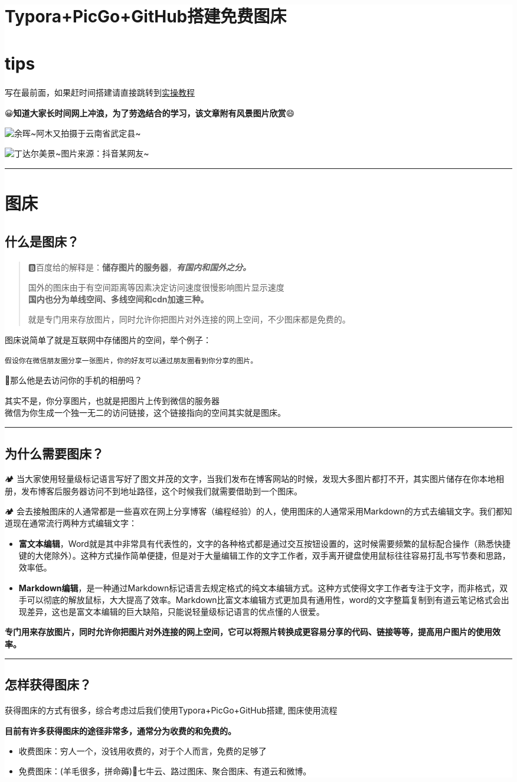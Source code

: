 ﻿# Typora+PicGo+GitHub搭建免费图床

# tips

写在最前面，如果赶时间搭建请直接跳转到[实操教程](#实操教程)

😀**知道大家长时间网上冲浪，为了劳逸结合的学习，该文章附有风景图片欣赏**:smile:

![余晖](https://img-blog.csdnimg.cn/fc0f9464f97b48888ea214ec46f606cc.jpeg#pic_center)~阿木又拍摄于云南省武定县~

![丁达尔美景](https://img-blog.csdnimg.cn/d1ab3183b02a41e7aeb6b3e138faa8b9.jpeg#pic_center)~图片来源：抖音某网友~

---
# 图床

## 什么是图床？
>:b:百度给的解释是：**储存图片的服务器**，***有国内和国外之分。***<p> 
>国外的图床由于有空间距离等因素决定访问速度很慢影响图片显示速度<br>
>**国内也分为单线空间、多线空间和cdn加速三种。** <p>
>就是专门用来存放图片，同时允许你把图片对外连接的网上空间，不少图床都是免费的。

图床说简单了就是互联网中存储图片的空间，举个例子：

	假设你在微信朋友圈分享一张图片，你的好友可以通过朋友圈看到你分享的图片。
🌆那么他是去访问你的手机的相册吗？<p>其实不是，你分享图片，也就是把图片上传到微信的服务器<br>微信为你生成一个独一无二的访问链接，这个链接指向的空间其实就是图床。

---

## 为什么需要图床？
:camping: 当大家使用轻量级标记语言写好了图文并茂的文字，当我们发布在博客网站的时候，发现大多图片都打不开，其实图片储存在你本地相册，发布博客后服务器访问不到地址路径，这个时候我们就需要借助到一个图床。

:camping: 会去接触图床的人通常都是一些喜欢在网上分享博客（编程经验）的人，使用图床的人通常采用Markdown的方式去编辑文字。我们都知道现在通常流行两种方式编辑文字：
* **富文本编辑**，Word就是其中非常具有代表性的，文字的各种格式都是通过交互按钮设置的，这时候需要频繁的鼠标配合操作（熟悉快捷键的大佬除外）。这种方式操作简单便捷，但是对于大量编辑工作的文字工作者，双手离开键盘使用鼠标往往容易打乱书写节奏和思路，效率低。

* **Markdown编辑**，是一种通过Markdown标记语言去规定格式的纯文本编辑方式。这种方式使得文字工作者专注于文字，而非格式，双手可以彻底的解放鼠标，大大提高了效率。Markdown比富文本编辑方式更加具有通用性，word的文字整篇复制到有道云笔记格式会出现差异，这也是富文本编辑的巨大缺陷，只能说轻量级标记语言的优点懂的人很爱。

**专门用来存放图片，同时允许你把图片对外连接的网上空间，它可以将照片转换成更容易分享的代码、链接等等，提高用户图片的使用效率。**

---
## 怎样获得图床？
获得图床的方式有很多，综合考虑过后我们使用Typora+PicGo+GitHub搭建,
图床使用流程

**目前有许多获得图床的途径非常多，通常分为收费的和免费的。**

* 收费图床：穷人一个，没钱用收费的，对于个人而言，免费的足够了

* 免费图床：(羊毛很多，拼命薅)​ 🐑七牛云、路过图床、聚合图床、有道云和微博。
